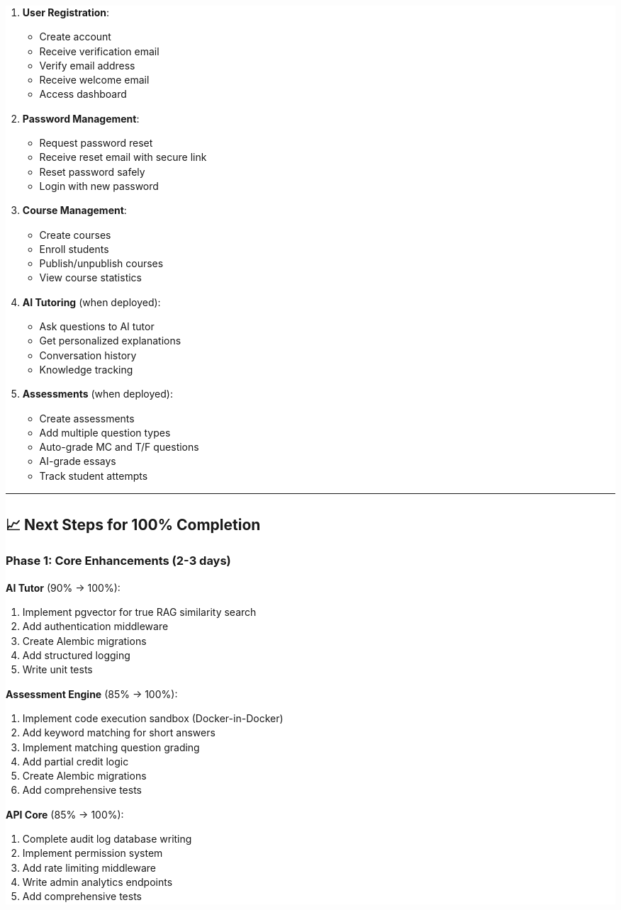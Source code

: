 1. **User Registration**:
   - Create account
   - Receive verification email
   - Verify email address
   - Receive welcome email
   - Access dashboard

2. **Password Management**:
   - Request password reset
   - Receive reset email with secure link
   - Reset password safely
   - Login with new password

3. **Course Management**:
   - Create courses
   - Enroll students
   - Publish/unpublish courses
   - View course statistics

4. **AI Tutoring** (when deployed):
   - Ask questions to AI tutor
   - Get personalized explanations
   - Conversation history
   - Knowledge tracking

5. **Assessments** (when deployed):
   - Create assessments
   - Add multiple question types
   - Auto-grade MC and T/F questions
   - AI-grade essays
   - Track student attempts

---

## 📈 Next Steps for 100% Completion

### Phase 1: Core Enhancements (2-3 days)

**AI Tutor** (90% → 100%):
1. Implement pgvector for true RAG similarity search
2. Add authentication middleware
3. Create Alembic migrations
4. Add structured logging
5. Write unit tests

**Assessment Engine** (85% → 100%):
1. Implement code execution sandbox (Docker-in-Docker)
2. Add keyword matching for short answers
3. Implement matching question grading
4. Add partial credit logic
5. Create Alembic migrations
6. Add comprehensive tests

**API Core** (85% → 100%):
1. Complete audit log database writing
2. Implement permission system
3. Add rate limiting middleware
4. Write admin analytics endpoints
5. Add comprehensive tests
